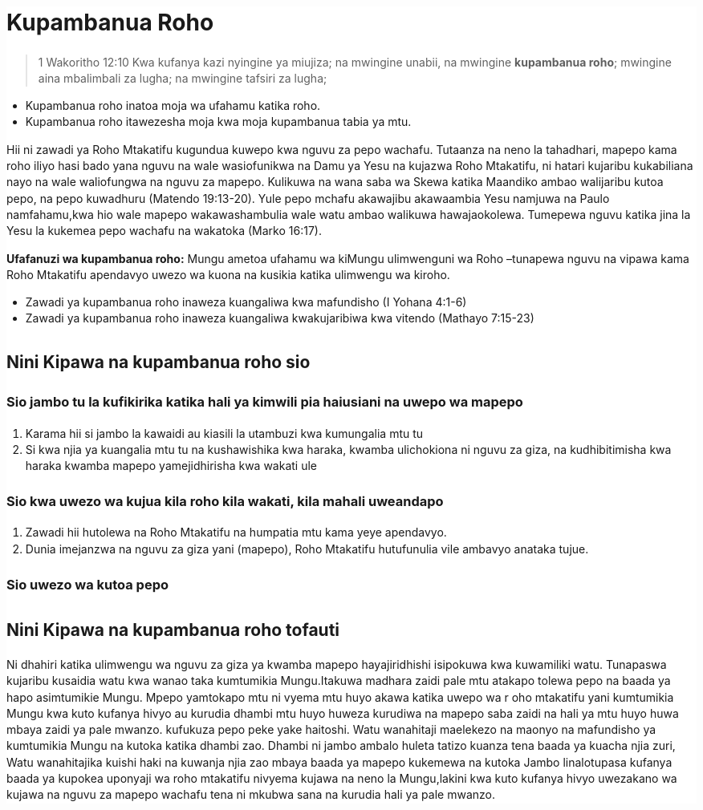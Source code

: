 # Kupambanua Roho

> 1 Wakoritho 12:10 Kwa kufanya kazi nyingine ya miujiza; na mwingine unabii, na mwingine **kupambanua roho**; mwingine aina mbalimbali za lugha; na mwingine tafsiri za lugha;

- Kupambanua roho inatoa moja wa ufahamu katika roho.
- Kupambanua roho itawezesha moja kwa moja kupambanua tabia ya mtu.

Hii ni zawadi ya Roho Mtakatifu kugundua kuwepo kwa nguvu za pepo wachafu. Tutaanza na neno la tahadhari, mapepo kama roho iliyo hasi bado yana nguvu na wale wasiofunikwa na Damu ya Yesu na kujazwa Roho Mtakatifu, ni hatari kujaribu kukabiliana nayo na wale waliofungwa na nguvu za mapepo. Kulikuwa na wana saba wa Skewa katika Maandiko ambao walijaribu kutoa pepo, na pepo kuwadhuru (Matendo 19:13-20). Yule pepo mchafu akawajibu akawaambia Yesu namjuwa na Paulo namfahamu,kwa hio wale mapepo wakawashambulia wale watu ambao walikuwa hawajaokolewa. Tumepewa nguvu katika jina la Yesu la kukemea pepo wachafu na wakatoka (Marko 16:17).

**Ufafanuzi wa kupambanua roho:** Mungu ametoa ufahamu wa kiMungu ulimwenguni wa Roho –tunapewa nguvu na vipawa kama Roho Mtakatifu apendavyo uwezo wa kuona na kusikia katika ulimwengu wa kiroho.

- Zawadi ya kupambanua roho inaweza kuangaliwa kwa mafundisho (I Yohana 4:1-6)
- Zawadi ya kupambanua roho inaweza kuangaliwa kwakujaribiwa kwa vitendo (Mathayo 7:15-23)

## Nini Kipawa na kupambanua roho sio

### Sio jambo tu la kufikirika katika hali ya kimwili pia haiusiani na uwepo wa mapepo

1. Karama hii si jambo la kawaidi au kiasili la utambuzi kwa kumungalia mtu tu
2. Si kwa njia ya kuangalia mtu tu na kushawishika kwa haraka, kwamba ulichokiona ni nguvu za giza, na kudhibitimisha kwa haraka kwamba mapepo yamejidhirisha kwa wakati ule

### Sio kwa uwezo wa kujua kila roho kila wakati, kila mahali uweandapo

1. Zawadi hii hutolewa na Roho Mtakatifu na humpatia mtu kama yeye apendavyo.
2. Dunia imejanzwa na nguvu za giza yani (mapepo), Roho Mtakatifu hutufunulia vile ambavyo anataka tujue.

### Sio uwezo wa kutoa pepo

## Nini Kipawa na kupambanua roho tofauti

Ni dhahiri katika ulimwengu wa nguvu za giza ya kwamba mapepo hayajiridhishi isipokuwa kwa kuwamiliki watu. Tunapaswa kujaribu kusaidia watu kwa wanao taka kumtumikia Mungu.Itakuwa madhara zaidi pale mtu atakapo tolewa pepo na baada ya hapo asimtumikie Mungu. Mpepo yamtokapo mtu ni vyema mtu huyo akawa katika uwepo wa r oho mtakatifu yani kumtumikia Mungu kwa kuto kufanya hivyo au kurudia dhambi mtu huyo huweza kurudiwa na mapepo saba zaidi na hali ya mtu huyo huwa mbaya zaidi ya pale mwanzo. kufukuza pepo peke yake haitoshi. Watu wanahitaji maelekezo na maonyo na mafundisho ya kumtumikia Mungu na kutoka katika dhambi zao. Dhambi ni jambo ambalo huleta tatizo kuanza tena baada ya kuacha njia zuri, Watu wanahitajika kuishi haki na kuwanja njia zao mbaya baada ya mapepo kukemewa na kutoka Jambo linalotupasa kufanya baada ya kupokea uponyaji wa roho mtakatifu nivyema kujawa na neno la Mungu,lakini kwa kuto kufanya hivyo uwezakano wa kujawa na nguvu za mapepo wachafu tena ni mkubwa sana na kurudia hali ya pale mwanzo.
